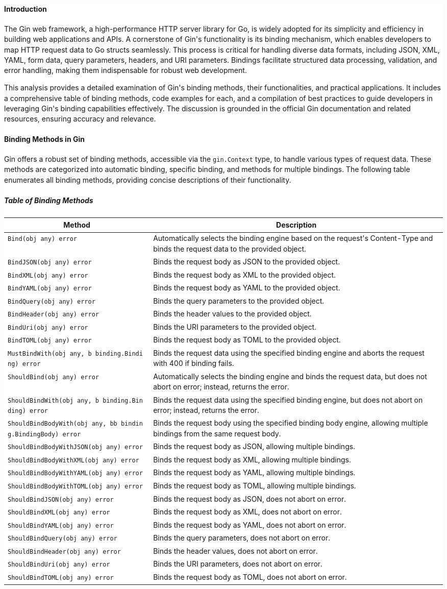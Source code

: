 #### Introduction

The Gin web framework, a high-performance HTTP server library for Go, is widely adopted for its simplicity and efficiency in building web applications and APIs. A cornerstone of Gin's functionality is its binding mechanism, which enables developers to map HTTP request data to Go structs seamlessly. This process is critical for handling diverse data formats, including JSON, XML, YAML, form data, query parameters, headers, and URI parameters. Bindings facilitate structured data processing, validation, and error handling, making them indispensable for robust web development.

This analysis provides a detailed examination of Gin's binding methods, their functionalities, and practical applications. It includes a comprehensive table of binding methods, code examples for each, and a compilation of best practices to guide developers in leveraging Gin's binding capabilities effectively. The discussion is grounded in the official Gin documentation and related resources, ensuring accuracy and relevance.

#### Binding Methods in Gin

Gin offers a robust set of binding methods, accessible via the `gin.Context` type, to handle various types of request data. These methods are categorized into automatic binding, specific binding, and methods for multiple bindings. The following table enumerates all binding methods, providing concise descriptions of their functionality.

##### Table of Binding Methods

| **Method**                       | **Description**                                                                 |
|----------------------------------|---------------------------------------------------------------------------------|
| `Bind(obj any) error`            | Automatically selects the binding engine based on the request's Content-Type and binds the request data to the provided object. |
| `BindJSON(obj any) error`        | Binds the request body as JSON to the provided object.                         |
| `BindXML(obj any) error`         | Binds the request body as XML to the provided object.                          |
| `BindYAML(obj any) error`        | Binds the request body as YAML to the provided object.                         |
| `BindQuery(obj any) error`       | Binds the query parameters to the provided object.                             |
| `BindHeader(obj any) error`      | Binds the header values to the provided object.                                 |
| `BindUri(obj any) error`         | Binds the URI parameters to the provided object.                                |
| `BindTOML(obj any) error`        | Binds the request body as TOML to the provided object.                         |
| `MustBindWith(obj any, b binding.Binding) error` | Binds the request data using the specified binding engine and aborts the request with 400 if binding fails. |
| `ShouldBind(obj any) error`      | Automatically selects the binding engine and binds the request data, but does not abort on error; instead, returns the error. |
| `ShouldBindWith(obj any, b binding.Binding) error` | Binds the request data using the specified binding engine, but does not abort on error; instead, returns the error. |
| `ShouldBindBodyWith(obj any, bb binding.BindingBody) error` | Binds the request body using the specified binding body engine, allowing multiple bindings from the same request body. |
| `ShouldBindBodyWithJSON(obj any) error` | Binds the request body as JSON, allowing multiple bindings.                   |
| `ShouldBindBodyWithXML(obj any) error` | Binds the request body as XML, allowing multiple bindings.                    |
| `ShouldBindBodyWithYAML(obj any) error` | Binds the request body as YAML, allowing multiple bindings.                   |
| `ShouldBindBodyWithTOML(obj any) error` | Binds the request body as TOML, allowing multiple bindings.                   |
| `ShouldBindJSON(obj any) error`  | Binds the request body as JSON, does not abort on error.                       |
| `ShouldBindXML(obj any) error`   | Binds the request body as XML, does not abort on error.                        |
| `ShouldBindYAML(obj any) error`  | Binds the request body as YAML, does not abort on error.                       |
| `ShouldBindQuery(obj any) error` | Binds the query parameters, does not abort on error.                           |
| `ShouldBindHeader(obj any) error`| Binds the header values, does not abort on error.                               |
| `ShouldBindUri(obj any) error`   | Binds the URI parameters, does not abort on error.                             |
| `ShouldBindTOML(obj any) error`  | Binds the request body as TOML, does not abort on error.                       |
